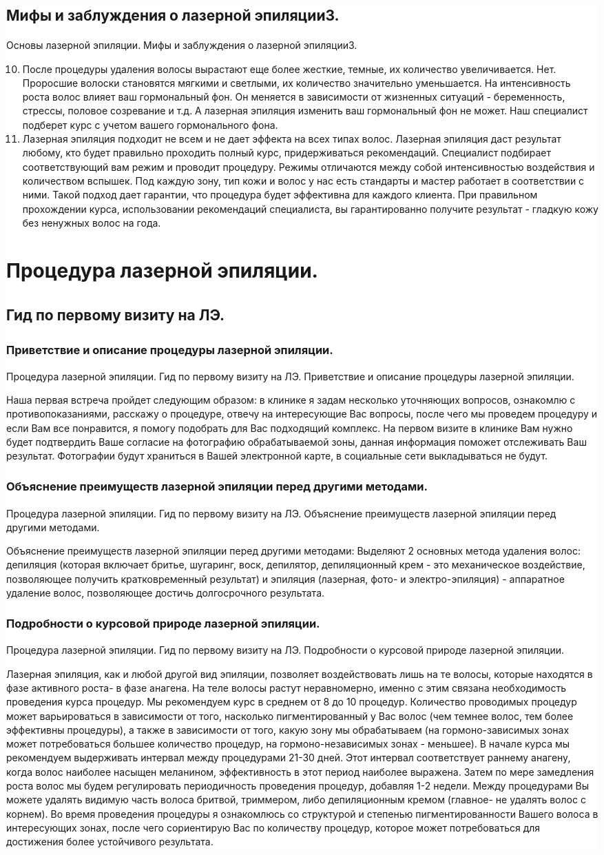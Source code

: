 ## Мифы и заблуждения о лазерной эпиляции3.
Основы лазерной эпиляции. Мифы и заблуждения о лазерной эпиляции3.

10. После процедуры удаления волосы вырастают еще более жесткие, темные, их количество увеличивается. Нет. Проросшие волоски становятся мягкими и светлыми, их количество значительно уменьшается. На интенсивность роста волос влияет ваш гормональный фон. Он меняется в зависимости от жизненных ситуаций - беременность, стрессы, половое созревание и т.д. А лазерная эпиляция изменить ваш гормональный фон не может. Наш специалист подберет курс с учетом вашего гормонального фона.
11. Лазерная эпиляция подходит не всем и не дает эффекта на всех типах волос. Лазерная эпиляция даст результат любому, кто будет правильно проходить полный курс, придерживаться рекомендаций. Специалист подбирает соответствующий вам режим и проводит процедуру. Режимы отличаются между собой интенсивностью воздействия и количеством вспышек. Под каждую зону, тип кожи и волос у нас есть стандарты и мастер работает в соответствии с ними. Такой подход дает гарантии, что процедура будет эффективна для каждого клиента. При правильном прохождении курса, использовании рекомендаций специалиста, вы гарантированно получите результат - гладкую кожу без ненужных волос на года.

# Процедура лазерной эпиляции.

## Гид по первому визиту на ЛЭ.

### Приветствие и описание процедуры лазерной эпиляции.
Процедура лазерной эпиляции. Гид по первому визиту на ЛЭ. Приветствие и описание процедуры лазерной эпиляции.

Наша первая встреча пройдет следующим образом: в клинике я задам несколько уточняющих вопросов, ознакомлю с противопоказаниями, расскажу о процедуре, отвечу на интересующие Вас вопросы, после чего мы проведем процедуру и если Вам все понравится, я помогу подобрать для Вас подходящий комплекс. На первом визите в клинике Вам нужно будет подтвердить Ваше согласие на фотографию обрабатываемой зоны, данная информация поможет отслеживать Ваш результат. Фотографии будут храниться в Вашей электронной карте, в социальные сети выкладываться не будут.

### Объяснение преимуществ лазерной эпиляции перед другими методами.
Процедура лазерной эпиляции. Гид по первому визиту на ЛЭ. Объяснение преимуществ лазерной эпиляции перед другими методами.

Объяснение преимуществ лазерной эпиляции перед другими методами: Выделяют 2 основных метода удаления волос: депиляция (которая включает бритье, шугаринг, воск, депилятор, депиляционный крем - это механическое воздействие, позволяющее получить кратковременный результат) и эпиляция (лазерная, фото- и электро-эпиляция) - аппаратное удаление волос, позволяющее достичь долгосрочного результата.

### Подробности о курсовой природе лазерной эпиляции.
Процедура лазерной эпиляции. Гид по первому визиту на ЛЭ. Подробности о курсовой природе лазерной эпиляции.

Лазерная эпиляция, как и любой другой вид эпиляции, позволяет воздействовать лишь на те волосы, которые находятся в фазе активного роста- в фазе анагена. На теле волосы растут неравномерно, именно с этим связана необходимость проведения курса процедур. Мы рекомендуем курс в среднем от 8 до 10 процедур. Количество проводимых процедур может варьироваться в зависимости от того, насколько пигментированный у Вас волос (чем темнее волос, тем более эффективны процедуры), а также в зависимости от того, какую зону мы обрабатываем (на гормоно-зависимых зонах может потребоваться большее количество процедур, на гормоно-независимых зонах - меньшее).
В начале курса мы рекомендуем выдерживать интервал между процедурами 21-30 дней. Этот интервал соответствует раннему анагену, когда волос наиболее насыщен меланином, эффективность в этот период наиболее выражена. Затем по мере замедления роста волос мы будем регулировать периодичность проведения процедур, добавляя 1-2 недели. Между процедурами Вы можете удалять видимую часть волоса бритвой, триммером, либо депиляционным кремом (главное- не удалять волос с корнем). Во время проведения процедуры я ознакомлюсь со структурой и степенью пигментированности Вашего волоса в интересующих зонах, после чего сориентирую Вас по количеству процедур, которое может потребоваться для достижения более устойчивого результата.
